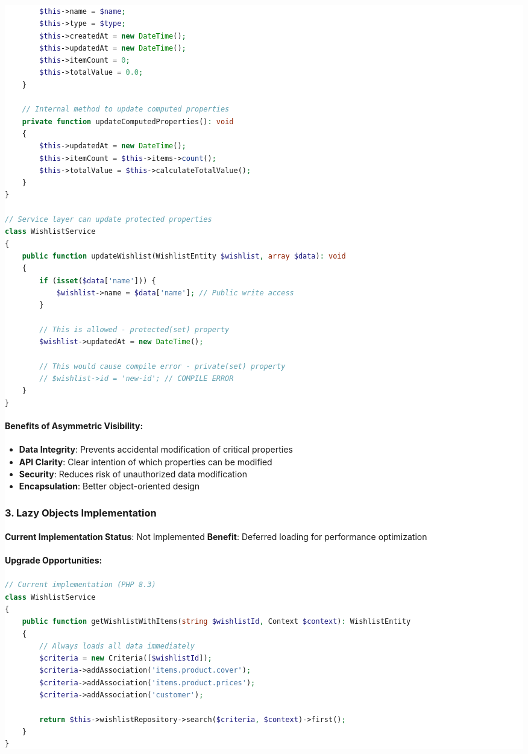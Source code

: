 ```php
        $this->name = $name;
        $this->type = $type;
        $this->createdAt = new DateTime();
        $this->updatedAt = new DateTime();
        $this->itemCount = 0;
        $this->totalValue = 0.0;
    }
    
    // Internal method to update computed properties
    private function updateComputedProperties(): void
    {
        $this->updatedAt = new DateTime();
        $this->itemCount = $this->items->count();
        $this->totalValue = $this->calculateTotalValue();
    }
}

// Service layer can update protected properties
class WishlistService
{
    public function updateWishlist(WishlistEntity $wishlist, array $data): void
    {
        if (isset($data['name'])) {
            $wishlist->name = $data['name']; // Public write access
        }
        
        // This is allowed - protected(set) property
        $wishlist->updatedAt = new DateTime();
        
        // This would cause compile error - private(set) property
        // $wishlist->id = 'new-id'; // COMPILE ERROR
    }
}
```

#### Benefits of Asymmetric Visibility:
- **Data Integrity**: Prevents accidental modification of critical properties
- **API Clarity**: Clear intention of which properties can be modified
- **Security**: Reduces risk of unauthorized data modification
- **Encapsulation**: Better object-oriented design

### 3. **Lazy Objects Implementation**

**Current Implementation Status**: Not Implemented
**Benefit**: Deferred loading for performance optimization

#### Upgrade Opportunities:

```php
// Current implementation (PHP 8.3)
class WishlistService
{
    public function getWishlistWithItems(string $wishlistId, Context $context): WishlistEntity
    {
        // Always loads all data immediately
        $criteria = new Criteria([$wishlistId]);
        $criteria->addAssociation('items.product.cover');
        $criteria->addAssociation('items.product.prices');
        $criteria->addAssociation('customer');
        
        return $this->wishlistRepository->search($criteria, $context)->first();
    }
}

```